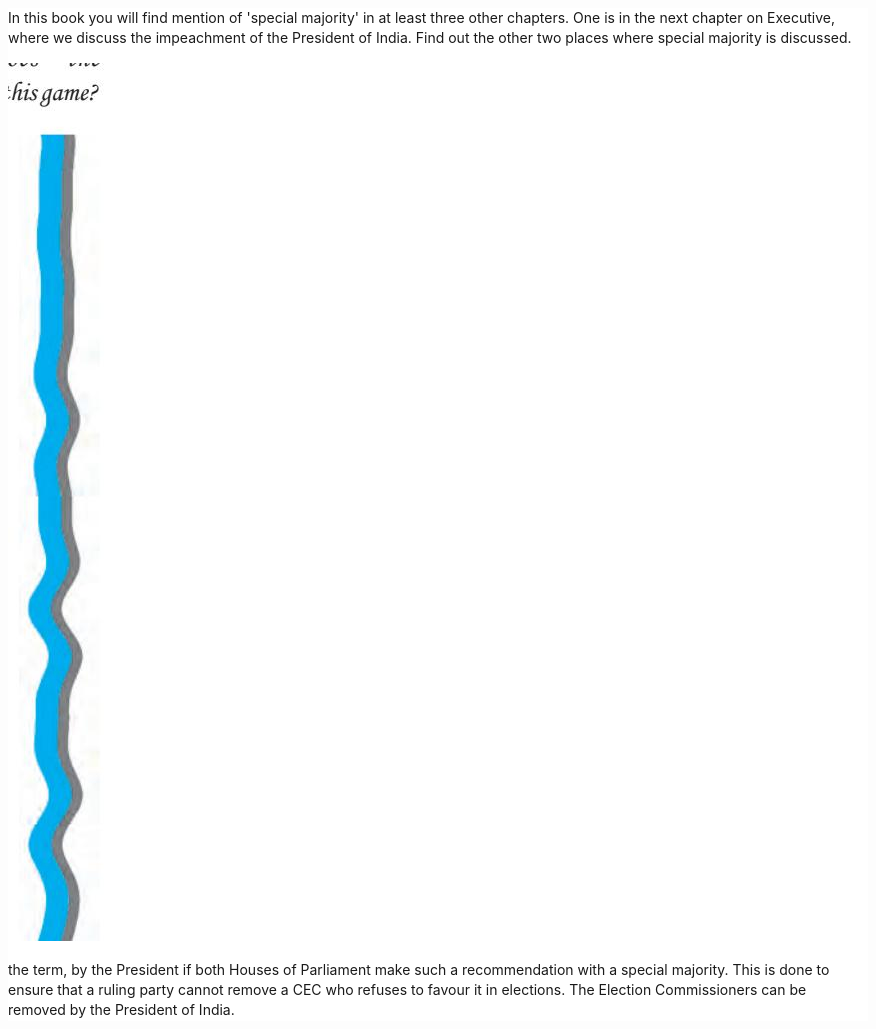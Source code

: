 In this book you will find mention of 'special majority' in at least three other chapters. One is in the next chapter on Executive, where we discuss the impeachment of the President of India. Find out the other two places where special majority is discussed.

![](_page_18_Picture_12.jpeg)

the term, by the President if both Houses of Parliament make such a recommendation with a special majority. This is done to ensure that a ruling party cannot remove a CEC who refuses to favour it in elections. The Election Commissioners can be removed by the President of India.
